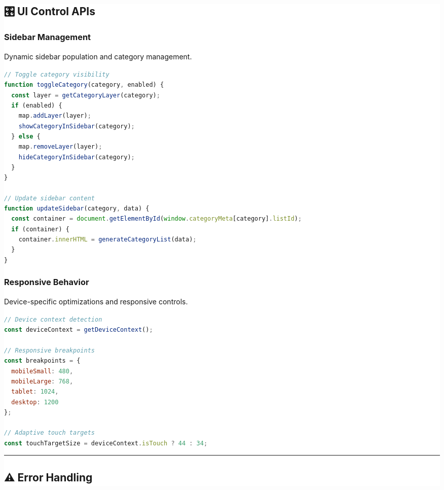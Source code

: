 
## 🎛️ **UI Control APIs**

### **Sidebar Management**

Dynamic sidebar population and category management.

```javascript
// Toggle category visibility
function toggleCategory(category, enabled) {
  const layer = getCategoryLayer(category);
  if (enabled) {
    map.addLayer(layer);
    showCategoryInSidebar(category);
  } else {
    map.removeLayer(layer);
    hideCategoryInSidebar(category);
  }
}

// Update sidebar content
function updateSidebar(category, data) {
  const container = document.getElementById(window.categoryMeta[category].listId);
  if (container) {
    container.innerHTML = generateCategoryList(data);
  }
}
```

### **Responsive Behavior**

Device-specific optimizations and responsive controls.

```javascript
// Device context detection
const deviceContext = getDeviceContext();

// Responsive breakpoints
const breakpoints = {
  mobileSmall: 480,
  mobileLarge: 768,
  tablet: 1024,
  desktop: 1200
};

// Adaptive touch targets
const touchTargetSize = deviceContext.isTouch ? 44 : 34;
```

---

## ⚠️ **Error Handling**
